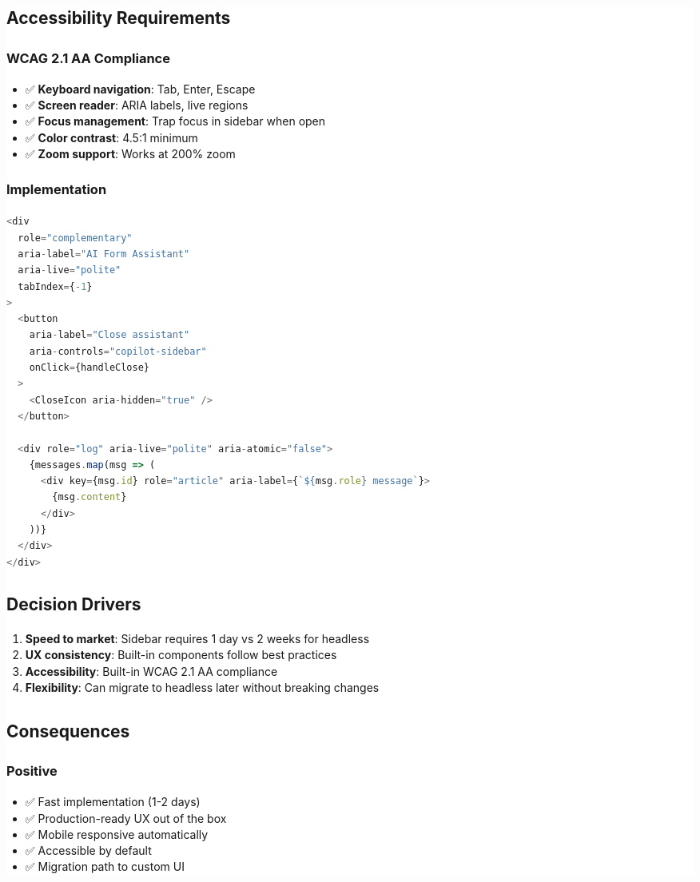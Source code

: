 ## Accessibility Requirements

### WCAG 2.1 AA Compliance

- ✅ **Keyboard navigation**: Tab, Enter, Escape
- ✅ **Screen reader**: ARIA labels, live regions
- ✅ **Focus management**: Trap focus in sidebar when open
- ✅ **Color contrast**: 4.5:1 minimum
- ✅ **Zoom support**: Works at 200% zoom

### Implementation

```typescript
<div
  role="complementary"
  aria-label="AI Form Assistant"
  aria-live="polite"
  tabIndex={-1}
>
  <button
    aria-label="Close assistant"
    aria-controls="copilot-sidebar"
    onClick={handleClose}
  >
    <CloseIcon aria-hidden="true" />
  </button>

  <div role="log" aria-live="polite" aria-atomic="false">
    {messages.map(msg => (
      <div key={msg.id} role="article" aria-label={`${msg.role} message`}>
        {msg.content}
      </div>
    ))}
  </div>
</div>
```

## Decision Drivers

1. **Speed to market**: Sidebar requires 1 day vs 2 weeks for headless
2. **UX consistency**: Built-in components follow best practices
3. **Accessibility**: Built-in WCAG 2.1 AA compliance
4. **Flexibility**: Can migrate to headless later without breaking changes

## Consequences

### Positive

- ✅ Fast implementation (1-2 days)
- ✅ Production-ready UX out of the box
- ✅ Mobile responsive automatically
- ✅ Accessible by default
- ✅ Migration path to custom UI
